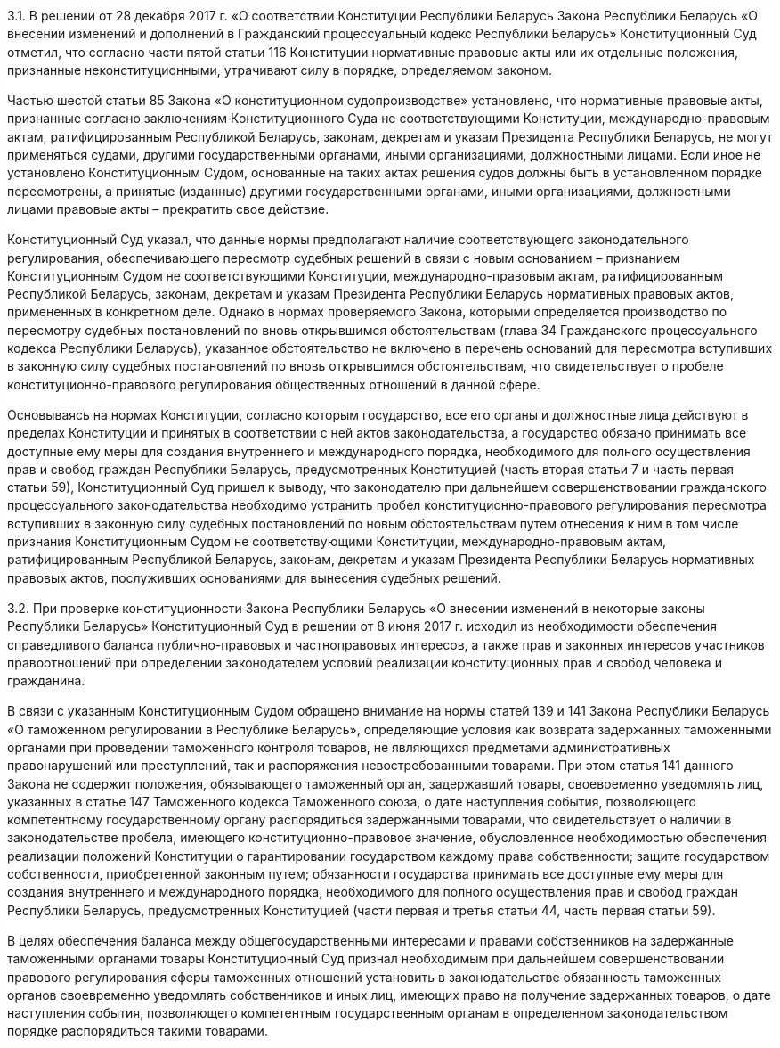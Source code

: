 <p>3.1. В решении от 28 декабря 2017 г. «О соответствии Конституции Республики Беларусь Закона Республики Беларусь «О внесении изменений и дополнений в Гражданский процессуальный кодекс Республики Беларусь» Конституционный Суд отметил, что согласно части пятой статьи 116 Конституции нормативные правовые акты или их отдельные положения, признанные неконституционными, утрачивают силу в порядке, определяемом законом.</p>
<p>Частью шестой статьи 85 Закона «О конституционном судопроизводстве» установлено, что нормативные правовые акты, признанные согласно заключениям Конституционного Суда не соответствующими Конституции, международно-правовым актам, ратифицированным Республикой Беларусь, законам, декретам и указам Президента Республики Беларусь, не могут применяться судами, другими государственными органами, иными организациями, должностными лицами. Если иное не установлено Конституционным Судом, основанные на таких актах решения судов должны быть в установленном порядке пересмотрены, а принятые (изданные) другими государственными органами, иными организациями, должностными лицами правовые акты – прекратить свое действие.</p>
<p>Конституционный Суд указал, что данные нормы предполагают наличие соответствующего законодательного регулирования, обеспечивающего пересмотр судебных решений в связи с новым основанием – признанием Конституционным Судом не соответствующими Конституции, международно-правовым актам, ратифицированным Республикой Беларусь, законам, декретам и указам Президента Республики Беларусь нормативных правовых актов, примененных в конкретном деле. Однако в нормах проверяемого Закона, которыми определяется производство по пересмотру судебных постановлений по вновь открывшимся обстоятельствам (глава 34 Гражданского процессуального кодекса Республики Беларусь), указанное обстоятельство не включено в перечень оснований для пересмотра вступивших в законную силу судебных постановлений по вновь открывшимся обстоятельствам, что свидетельствует о пробеле конституционно-правового регулирования общественных отношений в данной сфере.</p>
<p>Основываясь на нормах Конституции, согласно которым государство, все его органы и должностные лица действуют в пределах Конституции и принятых в соответствии с ней актов законодательства, а государство обязано принимать все доступные ему меры для создания внутреннего и международного порядка, необходимого для полного осуществления прав и свобод граждан Республики Беларусь, предусмотренных Конституцией (часть вторая статьи 7 и часть первая статьи 59), Конституционный Суд пришел к выводу, что законодателю при дальнейшем совершенствовании гражданского процессуального законодательства необходимо устранить пробел конституционно-правового регулирования пересмотра вступивших в законную силу судебных постановлений по новым обстоятельствам путем отнесения к ним в том числе признания Конституционным Судом не соответствующими Конституции, международно-правовым актам, ратифицированным Республикой Беларусь, законам, декретам и указам Президента Республики Беларусь нормативных правовых актов, послуживших основаниями для вынесения судебных решений.</p>
<p>3.2. При проверке конституционности Закона Республики Беларусь «О внесении изменений в некоторые законы Республики Беларусь» Конституционный Суд в решении от 8 июня 2017 г. исходил из необходимости обеспечения справедливого баланса публично-правовых и частноправовых интересов, а также прав и законных интересов участников правоотношений при определении законодателем условий реализации конституционных прав и свобод человека и гражданина.</p>
<p>В связи с указанным Конституционным Судом обращено внимание на нормы статей 139 и 141 Закона Республики Беларусь «О таможенном регулировании в Республике Беларусь», определяющие условия как возврата задержанных таможенными органами при проведении таможенного контроля товаров, не являющихся предметами административных правонарушений или преступлений, так и распоряжения невостребованными товарами. При этом статья 141 данного Закона не содержит положения, обязывающего таможенный орган, задержавший товары, своевременно уведомлять лиц, указанных в статье 147 Таможенного кодекса Таможенного союза, о дате наступления события, позволяющего компетентному государственному органу распорядиться задержанными товарами, что свидетельствует о наличии в законодательстве пробела, имеющего конституционно-правовое значение, обусловленное необходимостью обеспечения реализации положений Конституции о гарантировании государством каждому права собственности; защите государством собственности, приобретенной законным путем; обязанности государства принимать все доступные ему меры для создания внутреннего и международного порядка, необходимого для полного осуществления прав и свобод граждан Республики Беларусь, предусмотренных Конституцией (части первая и третья статьи 44, часть первая статьи 59).</p>
<p>В целях обеспечения баланса между общегосударственными интересами и правами собственников на задержанные таможенными органами товары Конституционный Суд признал необходимым при дальнейшем совершенствовании правового регулирования сферы таможенных отношений установить в законодательстве обязанность таможенных органов своевременно уведомлять собственников и иных лиц, имеющих право на получение задержанных товаров, о дате наступления события, позволяющего компетентным государственным органам в определенном законодательством порядке распорядиться такими товарами.</p>